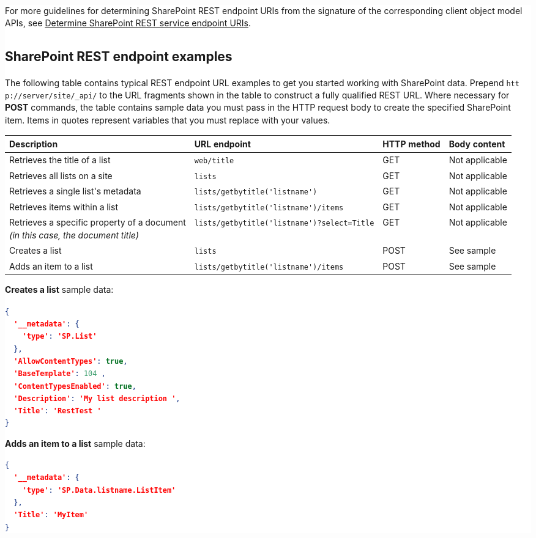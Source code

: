 For more guidelines for determining SharePoint REST endpoint URIs from the signature of the corresponding client object model APIs, see [Determine SharePoint REST service endpoint URIs](determine-sharepoint-rest-service-endpoint-uris.md).

<a name="bk_URLexamples"> </a>

## SharePoint REST endpoint examples

The following table contains typical REST endpoint URL examples to get you started working with SharePoint data. Prepend `http://server/site/_api/` to the URL fragments shown in the table to construct a fully qualified REST URL. Where necessary for **POST** commands, the table contains sample data you must pass in the HTTP request body to create the specified SharePoint item. Items in quotes represent variables that you must replace with your values.

|                                    **Description**                                    |              **URL endpoint**               | **HTTP method** | **Body content** |
| :------------------------------------------------------------------------------------ | :------------------------------------------ | :-------------- | :--------------- |
| Retrieves the title of a list                                                         | `web/title`                                 | GET             | Not applicable   |
| Retrieves all lists on a site                                                         | `lists`                                     | GET             | Not applicable   |
| Retrieves a single list's metadata                                                    | `lists/getbytitle('listname')`              | GET             | Not applicable   |
| Retrieves items within a list                                                         | `lists/getbytitle('listname')/items`        | GET             | Not applicable   |
| Retrieves a specific property of a document<br />*(in this case, the document title)* | `lists/getbytitle('listname')?select=Title` | GET             | Not applicable   |
| Creates a list                                                                        | `lists`                                     | POST            | See sample       |
| Adds an item to a list                                                                | `lists/getbytitle('listname')/items`        | POST            | See sample       |

**Creates a list** sample data:

```json
{
  '__metadata': {
    'type': 'SP.List'
  },
  'AllowContentTypes': true,
  'BaseTemplate': 104 ,
  'ContentTypesEnabled': true,
  'Description': 'My list description ',
  'Title': 'RestTest '
}
```

**Adds an item to a list** sample data:

```json
{
  '__metadata': {
    'type': 'SP.Data.listname.ListItem'
  },
  'Title': 'MyItem'
}
```
